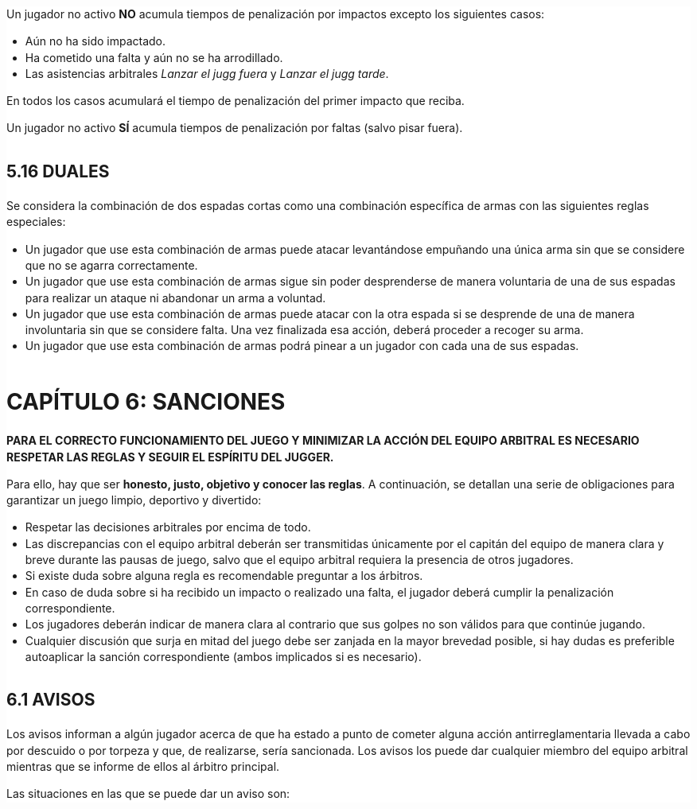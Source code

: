 Un jugador no activo **NO** acumula tiempos de penalización por impactos excepto los siguientes casos:

 - Aún no ha sido impactado.
 - Ha cometido una falta y aún no se ha arrodillado.
 - Las asistencias arbitrales _Lanzar el jugg fuera_ y _Lanzar el jugg tarde_.

En todos los casos acumulará el tiempo de penalización del primer impacto que reciba.

Un jugador no activo **SÍ** acumula tiempos de penalización por faltas (salvo pisar fuera).

## 5.16 DUALES
Se considera la combinación de dos espadas cortas como una combinación específica de armas con las siguientes reglas especiales:

- Un jugador que use esta combinación de armas puede atacar levantándose empuñando una única arma sin que se considere que no se agarra correctamente.
- Un jugador que use esta combinación de armas sigue sin poder desprenderse de manera voluntaria de una de sus espadas para realizar un ataque ni abandonar un arma a voluntad.
- Un jugador que use esta combinación de armas puede atacar con la otra espada si se desprende de una de manera involuntaria sin que se considere falta. Una vez finalizada esa acción, deberá proceder a recoger su arma.
- Un jugador que use esta combinación de armas podrá pinear a un jugador con cada una de sus espadas.



# CAPÍTULO 6: SANCIONES
**PARA EL CORRECTO FUNCIONAMIENTO DEL JUEGO Y MINIMIZAR LA ACCIÓN DEL EQUIPO ARBITRAL ES NECESARIO RESPETAR LAS REGLAS Y SEGUIR EL ESPÍRITU DEL JUGGER.**

Para ello, hay que ser **honesto, justo, objetivo y conocer las reglas**. A continuación, se detallan una serie de obligaciones para garantizar un juego limpio, deportivo y divertido:

- Respetar las decisiones arbitrales por encima de todo. 
- Las discrepancias con el equipo arbitral deberán ser transmitidas únicamente por el capitán del equipo de manera clara y breve durante las pausas de juego, salvo que el equipo arbitral requiera la presencia de otros jugadores. 
- Si existe duda sobre alguna regla es recomendable preguntar a los árbitros. 
- En caso de duda sobre si ha recibido un impacto o realizado una falta, el jugador deberá cumplir la penalización correspondiente. 
- Los jugadores deberán indicar de manera clara al contrario que sus golpes no son válidos para que continúe jugando.
- Cualquier discusión que surja en mitad del juego debe ser zanjada en la mayor brevedad posible, si hay dudas es preferible autoaplicar la sanción correspondiente (ambos implicados si es necesario).

## 6.1 AVISOS
Los avisos informan a algún jugador acerca de que ha estado a punto de cometer alguna acción antirreglamentaria llevada a cabo por descuido o por torpeza y que, de realizarse, sería sancionada. Los avisos los puede dar cualquier miembro del equipo arbitral mientras que se informe de ellos al árbitro principal.

Las situaciones en las que se puede dar un aviso son:
